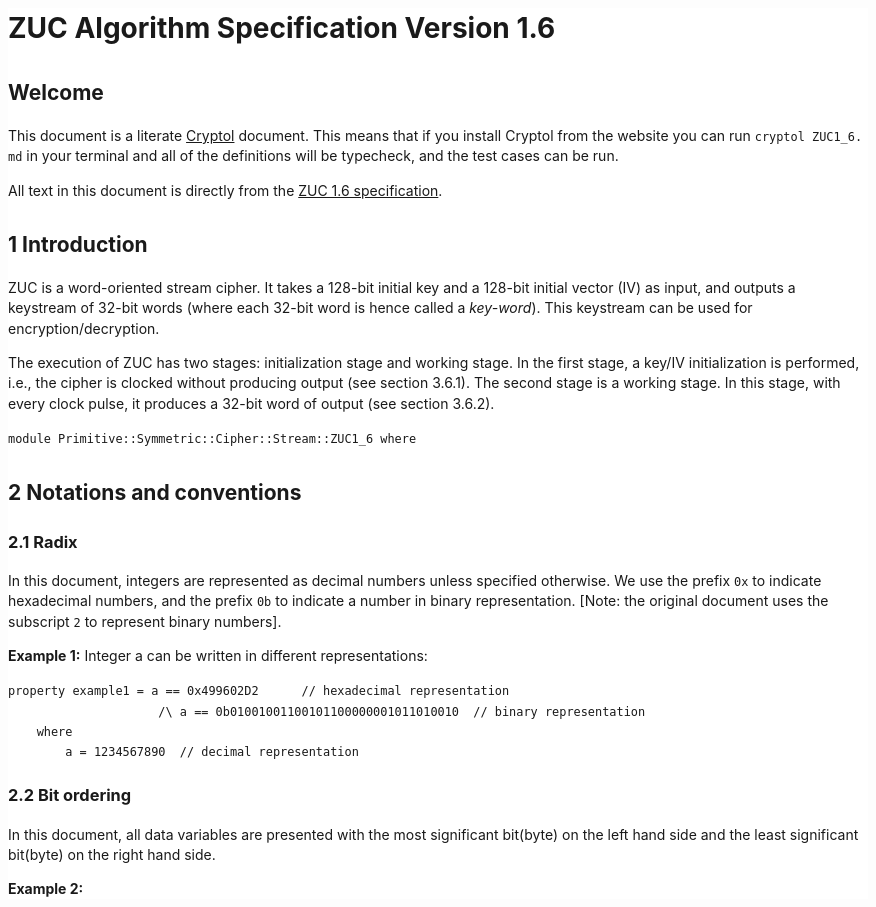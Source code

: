 # ZUC Algorithm Specification Version 1.6

## Welcome

This document is a literate [Cryptol](https://cryptol.net/) document. This means that if you install
Cryptol from the website you can run ```cryptol ZUC1_6.md``` in your terminal and all of the
definitions will be typecheck, and the test cases can be run.

All text in this document is directly from the
[ZUC 1.6 specification](https://www.gsma.com/aboutus/wp-content/uploads/2014/12/eea3eia3zucv16.pdf).

## 1 Introduction

ZUC is a word-oriented stream cipher. It takes a 128-bit initial key and a 128-bit initial vector
(IV) as input, and outputs a keystream of 32-bit words (where each 32-bit word is hence called a
*key-word*). This keystream can be used for encryption/decryption.

The execution of ZUC has two stages: initialization stage and working stage. In the first stage, a
key/IV initialization is performed, i.e., the cipher is clocked without producing output (see
section 3.6.1). The second stage is a working stage. In this stage, with every clock pulse, it
produces a 32-bit word of output (see section 3.6.2).

```cryptol
module Primitive::Symmetric::Cipher::Stream::ZUC1_6 where
```

## 2 Notations and conventions

### 2.1 Radix

In this document, integers are represented as decimal numbers unless specified otherwise. We use the
prefix `0x` to indicate hexadecimal numbers, and the prefix `0b` to indicate a number in binary
representation. [Note: the original document uses the subscript `2` to represent binary numbers].

**Example 1:** Integer a can be written in different representations:

```cryptol
property example1 = a == 0x499602D2      // hexadecimal representation
                     /\ a == 0b01001001100101100000001011010010  // binary representation
    where
        a = 1234567890  // decimal representation
```

### 2.2 Bit ordering

In this document, all data variables are presented with the most significant bit(byte) on the left
hand side and the least significant bit(byte) on the right hand side.

**Example 2:**
